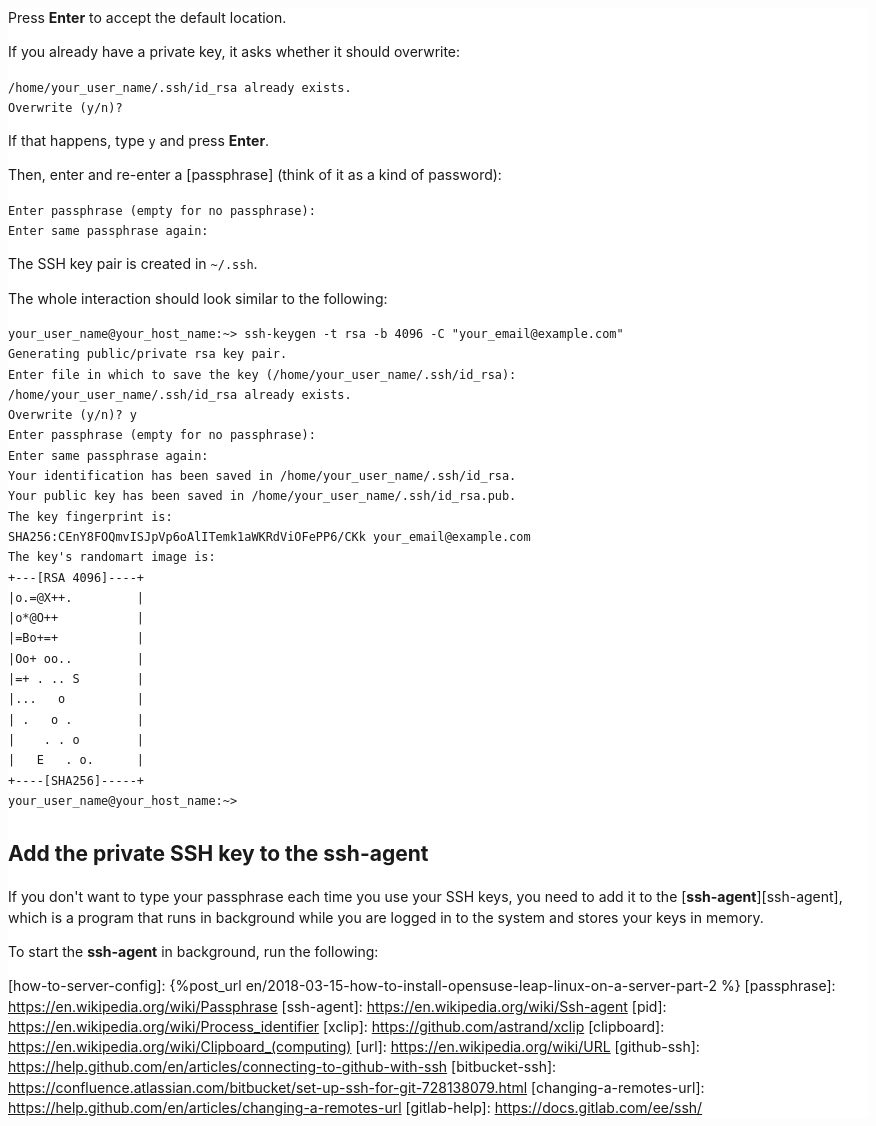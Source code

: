 Press **Enter** to accept the default location.

If you already have a private key, it asks whether it should overwrite:

```
/home/your_user_name/.ssh/id_rsa already exists.
Overwrite (y/n)?
```

If that happens, type `y` and press **Enter**.

Then, enter and re-enter a [passphrase] (think of it as a kind of password):

```
Enter passphrase (empty for no passphrase):
Enter same passphrase again:
```

The SSH key pair is created in `~/.ssh`.

The whole interaction should look similar to the following:

```
your_user_name@your_host_name:~> ssh-keygen -t rsa -b 4096 -C "your_email@example.com"
Generating public/private rsa key pair.
Enter file in which to save the key (/home/your_user_name/.ssh/id_rsa):
/home/your_user_name/.ssh/id_rsa already exists.
Overwrite (y/n)? y
Enter passphrase (empty for no passphrase):
Enter same passphrase again:
Your identification has been saved in /home/your_user_name/.ssh/id_rsa.
Your public key has been saved in /home/your_user_name/.ssh/id_rsa.pub.
The key fingerprint is:
SHA256:CEnY8FOQmvISJpVp6oAlITemk1aWKRdViOFePP6/CKk your_email@example.com
The key's randomart image is:
+---[RSA 4096]----+
|o.=@X++.         |
|o*@O++           |
|=Bo+=+           |
|Oo+ oo..         |
|=+ . .. S        |
|...   o          |
| .   o .         |
|    . . o        |
|   E   . o.      |
+----[SHA256]-----+
your_user_name@your_host_name:~>
```

## Add the private SSH key to the ssh-agent

If you don't want to type your passphrase each time you use your SSH keys, you need to add it to the [**ssh-agent**][ssh-agent], which is a program that runs in background while you are logged in to the system and stores your keys in memory.

To start the **ssh-agent** in background, run the following:


[git]:                      https://git-scm.com/
[github]:                   https://github.com/
[bitbucket]:                https://bitbucket.org/
[gitlab]:                   https://gitlab.com/
[https]:                    https://en.wikipedia.org/wiki/HTTPS
[ssh]:                      https://en.wikipedia.org/wiki/Secure_Shell
[opensuse]:                 https://www.opensuse.org/
[openssh]:                  https://www.openssh.com/
[how-to-server-config]:     {%post_url en/2018-03-15-how-to-install-opensuse-leap-linux-on-a-server-part-2 %}
[passphrase]:               https://en.wikipedia.org/wiki/Passphrase
[ssh-agent]:                https://en.wikipedia.org/wiki/Ssh-agent
[pid]:                      https://en.wikipedia.org/wiki/Process_identifier
[xclip]:                    https://github.com/astrand/xclip
[clipboard]:                https://en.wikipedia.org/wiki/Clipboard_(computing)
[url]:                      https://en.wikipedia.org/wiki/URL
[github-ssh]:               https://help.github.com/en/articles/connecting-to-github-with-ssh
[bitbucket-ssh]:            https://confluence.atlassian.com/bitbucket/set-up-ssh-for-git-728138079.html
[changing-a-remotes-url]:   https://help.github.com/en/articles/changing-a-remotes-url
[gitlab-help]:              https://docs.gitlab.com/ee/ssh/